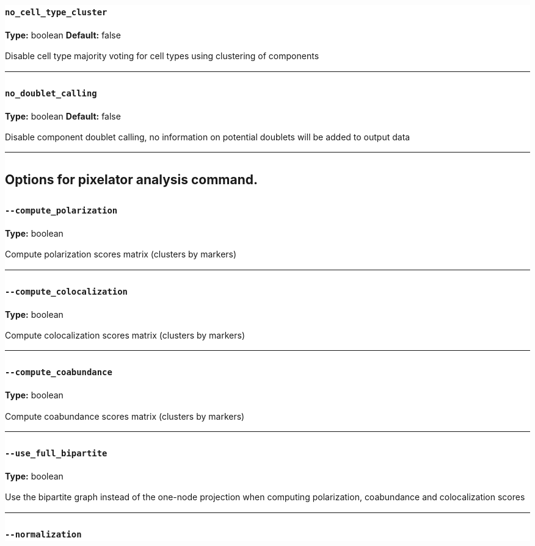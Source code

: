 ### `no_cell_type_cluster`

**Type:** boolean
**Default:** false

Disable cell type majority voting for cell types using clustering of components

---

### `no_doublet_calling`

**Type:** boolean
**Default:** false

Disable component doublet calling, no information on potential doublets will be added to output data

---

## Options for pixelator analysis command.

### `--compute_polarization`

**Type:** boolean

Compute polarization scores matrix (clusters by markers)

---

### `--compute_colocalization`

**Type:** boolean

Compute colocalization scores matrix (clusters by markers)

---

### `--compute_coabundance`

**Type:** boolean

Compute coabundance scores matrix (clusters by markers)

---

### `--use_full_bipartite`

**Type:** boolean

Use the bipartite graph instead of the one-node projection when computing polarization, coabundance and colocalization scores

---

### `--normalization`
